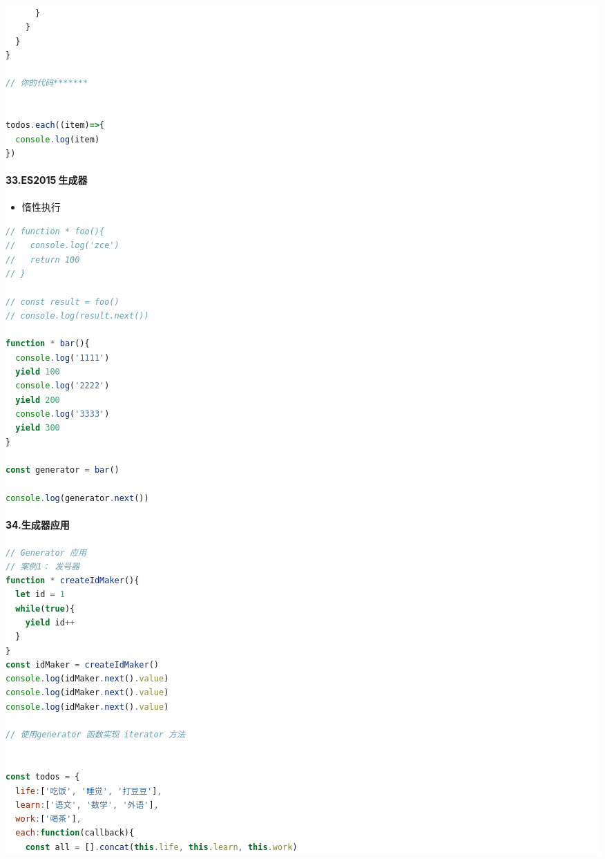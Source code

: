 ```javascript
      }
    }
  }
}

// 你的代码*******


todos.each((item)=>{
  console.log(item)
})
```

#### 33.ES2015 生成器

- 惰性执行

```javascript
// function * foo(){
//   console.log('zce')
//   return 100
// }

// const result = foo()
// console.log(result.next())

function * bar(){
  console.log('1111')
  yield 100
  console.log('2222')
  yield 200
  console.log('3333')
  yield 300
}

const generator = bar()

console.log(generator.next())
```

#### 34.生成器应用

```javascript
// Generator 应用
// 案例1： 发号器
function * createIdMaker(){
  let id = 1
  while(true){
    yield id++
  }
}
const idMaker = createIdMaker()
console.log(idMaker.next().value)
console.log(idMaker.next().value)
console.log(idMaker.next().value)

// 使用generator 函数实现 iterator 方法


const todos = {
  life:['吃饭', '睡觉', '打豆豆'],
  learn:['语文', '数学', '外语'],
  work:['喝茶'],
  each:function(callback){
    const all = [].concat(this.life, this.learn, this.work)
```